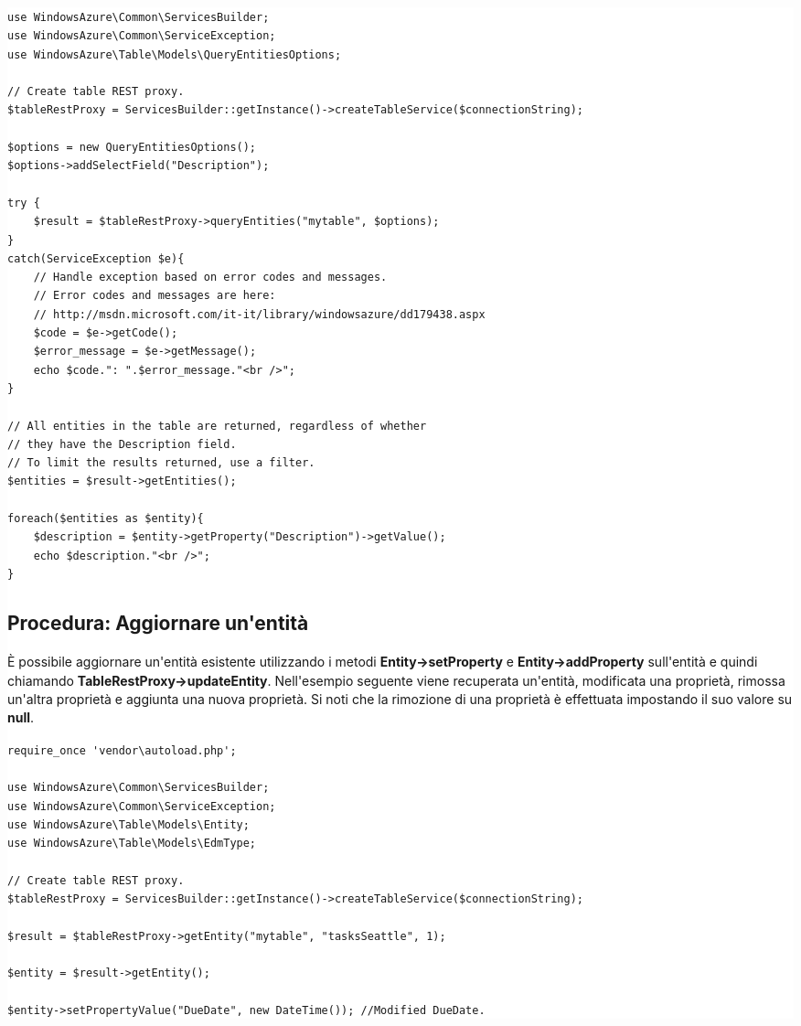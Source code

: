     use WindowsAzure\Common\ServicesBuilder;
    use WindowsAzure\Common\ServiceException;
    use WindowsAzure\Table\Models\QueryEntitiesOptions;

    // Create table REST proxy.
    $tableRestProxy = ServicesBuilder::getInstance()->createTableService($connectionString);

    $options = new QueryEntitiesOptions();
    $options->addSelectField("Description");

    try {
        $result = $tableRestProxy->queryEntities("mytable", $options);
    }
    catch(ServiceException $e){
        // Handle exception based on error codes and messages.
        // Error codes and messages are here: 
        // http://msdn.microsoft.com/it-it/library/windowsazure/dd179438.aspx
        $code = $e->getCode();
        $error_message = $e->getMessage();
        echo $code.": ".$error_message."<br />";
    }

    // All entities in the table are returned, regardless of whether 
    // they have the Description field.
    // To limit the results returned, use a filter.
    $entities = $result->getEntities();

    foreach($entities as $entity){
        $description = $entity->getProperty("Description")->getValue();
        echo $description."<br />";
    }

Procedura: Aggiornare un'entità
-------------------------------

È possibile aggiornare un'entità esistente utilizzando i metodi **Entity-\>setProperty** e **Entity-\>addProperty** sull'entità e quindi chiamando **TableRestProxy-\>updateEntity**. Nell'esempio seguente viene recuperata un'entità, modificata una proprietà, rimossa un'altra proprietà e aggiunta una nuova proprietà. Si noti che la rimozione di una proprietà è effettuata impostando il suo valore su **null**.

    require_once 'vendor\autoload.php';

    use WindowsAzure\Common\ServicesBuilder;
    use WindowsAzure\Common\ServiceException;
    use WindowsAzure\Table\Models\Entity;
    use WindowsAzure\Table\Models\EdmType;

    // Create table REST proxy.
    $tableRestProxy = ServicesBuilder::getInstance()->createTableService($connectionString);

    $result = $tableRestProxy->getEntity("mytable", "tasksSeattle", 1);

    $entity = $result->getEntity();

    $entity->setPropertyValue("DueDate", new DateTime()); //Modified DueDate.
